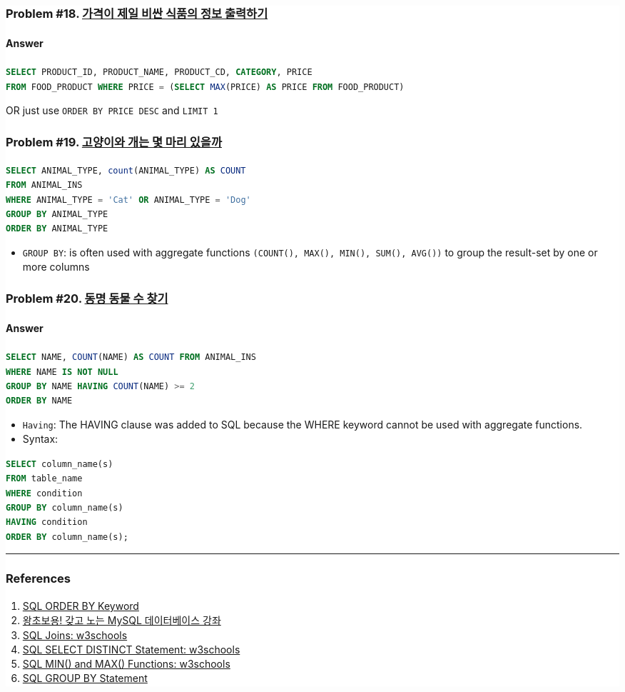 
### Problem #18. [가격이 제일 비싼 식품의 정보 출력하기](https://school.programmers.co.kr/learn/courses/30/lessons/131115)
#### Answer
```SQL
SELECT PRODUCT_ID, PRODUCT_NAME, PRODUCT_CD, CATEGORY, PRICE
FROM FOOD_PRODUCT WHERE PRICE = (SELECT MAX(PRICE) AS PRICE FROM FOOD_PRODUCT)
```

OR just use `ORDER BY PRICE DESC` and `LIMIT 1`


### Problem #19. [고양이와 개는 몇 마리 있을까](https://school.programmers.co.kr/learn/courses/30/lessons/59040)
```SQL
SELECT ANIMAL_TYPE, count(ANIMAL_TYPE) AS COUNT
FROM ANIMAL_INS
WHERE ANIMAL_TYPE = 'Cat' OR ANIMAL_TYPE = 'Dog' 
GROUP BY ANIMAL_TYPE
ORDER BY ANIMAL_TYPE
```

- `GROUP BY`: is often used with aggregate functions `(COUNT(), MAX(), MIN(), SUM(), AVG())` to group the result-set by one or more columns

### Problem #20. [동명 동물 수 찾기](https://school.programmers.co.kr/learn/courses/30/lessons/59041)
#### Answer
```SQL
SELECT NAME, COUNT(NAME) AS COUNT FROM ANIMAL_INS
WHERE NAME IS NOT NULL
GROUP BY NAME HAVING COUNT(NAME) >= 2
ORDER BY NAME
```

- `Having`: The HAVING clause was added to SQL because the WHERE keyword cannot be used with aggregate functions.
- Syntax:
```SQL
SELECT column_name(s)
FROM table_name
WHERE condition
GROUP BY column_name(s)
HAVING condition
ORDER BY column_name(s);
```



___

### References
1. [SQL ORDER BY Keyword](https://www.w3schools.com/SQl/sql_ref_order_by.asp)
2. [왕초보용! 갖고 노는 MySQL 데이터베이스 강좌](https://youtu.be/dgpBXNa9vJc)
3. [SQL Joins: w3schools](https://www.w3schools.com/sql/sql_join.asp)
4. [SQL SELECT DISTINCT Statement: w3schools](https://www.w3schools.com/sql/sql_distinct.asp)
5. [SQL MIN() and MAX() Functions: w3schools](https://www.w3schools.com/sql/sql_min_max.asp)
6. [SQL GROUP BY Statement](https://www.w3schools.com/sql/sql_groupby.asp)